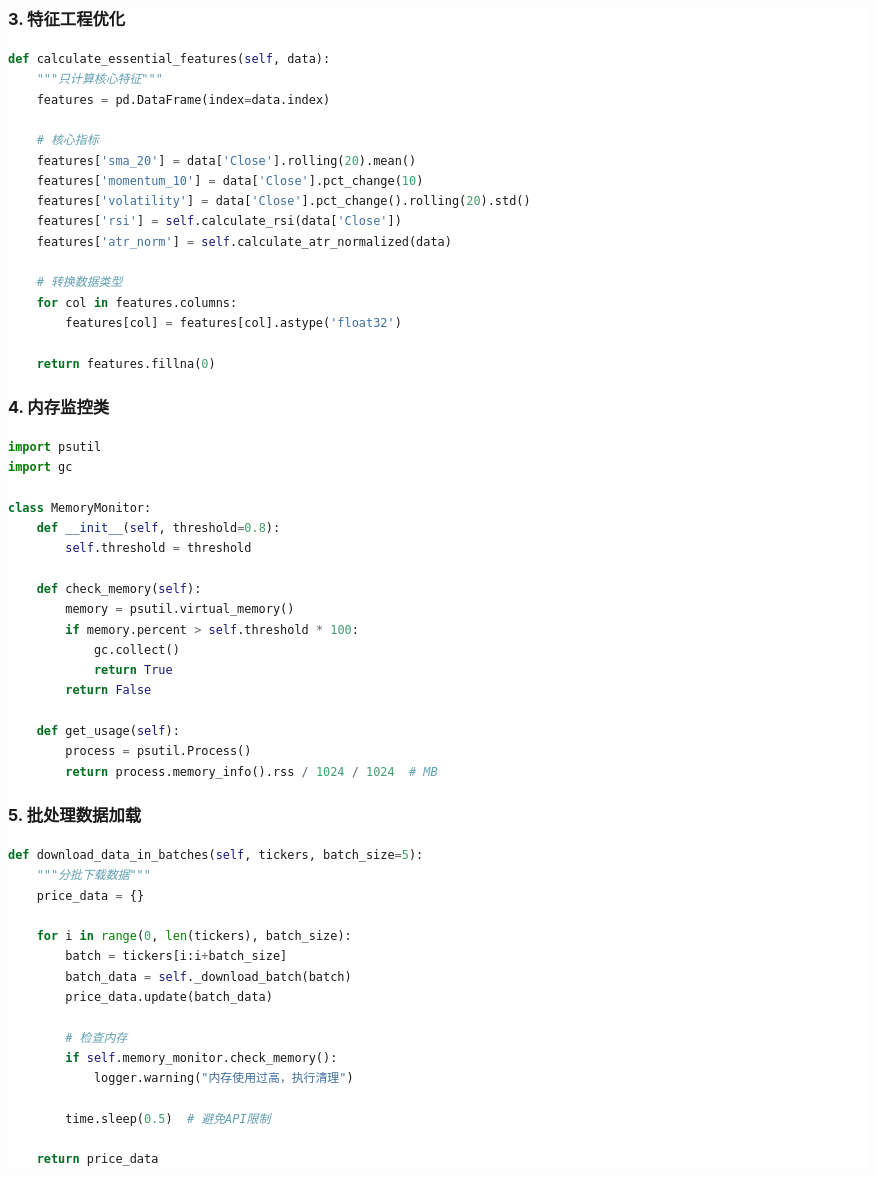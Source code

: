 ### 3. 特征工程优化
```python
def calculate_essential_features(self, data):
    """只计算核心特征"""
    features = pd.DataFrame(index=data.index)
    
    # 核心指标
    features['sma_20'] = data['Close'].rolling(20).mean()
    features['momentum_10'] = data['Close'].pct_change(10)
    features['volatility'] = data['Close'].pct_change().rolling(20).std()
    features['rsi'] = self.calculate_rsi(data['Close'])
    features['atr_norm'] = self.calculate_atr_normalized(data)
    
    # 转换数据类型
    for col in features.columns:
        features[col] = features[col].astype('float32')
    
    return features.fillna(0)
```

### 4. 内存监控类
```python
import psutil
import gc

class MemoryMonitor:
    def __init__(self, threshold=0.8):
        self.threshold = threshold
        
    def check_memory(self):
        memory = psutil.virtual_memory()
        if memory.percent > self.threshold * 100:
            gc.collect()
            return True
        return False
    
    def get_usage(self):
        process = psutil.Process()
        return process.memory_info().rss / 1024 / 1024  # MB
```

### 5. 批处理数据加载
```python
def download_data_in_batches(self, tickers, batch_size=5):
    """分批下载数据"""
    price_data = {}
    
    for i in range(0, len(tickers), batch_size):
        batch = tickers[i:i+batch_size]
        batch_data = self._download_batch(batch)
        price_data.update(batch_data)
        
        # 检查内存
        if self.memory_monitor.check_memory():
            logger.warning("内存使用过高，执行清理")
        
        time.sleep(0.5)  # 避免API限制
    
    return price_data
```

